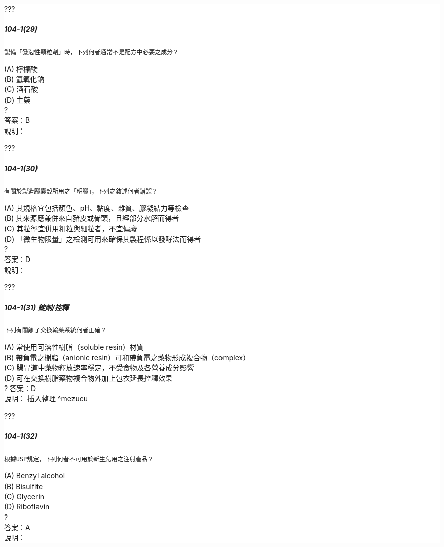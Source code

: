 ???

##### 104-1(29)
```Question
製備「發泡性顆粒劑」時，下列何者通常不是配方中必要之成分？
```
(A) 檸檬酸  
(B) 氫氧化鈉  
(C) 酒石酸  
(D) 主藥  
?  
答案：B  
說明：

???

##### 104-1(30)
```Question
有關於製造膠囊殼所用之「明膠」，下列之敘述何者錯誤？
```
(A) 其規格宜包括顏色、pH、黏度、雜質、膠凝結力等檢查  
(B) 其來源應兼併來自豬皮或骨頭，且經部分水解而得者  
(C) 其粒徑宜併用粗粒與細粒者，不宜偏廢  
(D) 「微生物限量」之檢測可用來確保其製程係以發酵法而得者  
?  
答案：D  
說明：

???
##### 104-1(31) 錠劑/控釋
```Question
下列有關離子交換輸藥系統何者正確？
```
(A) 常使用可溶性樹脂（soluble resin）材質  
(B) 帶負電之樹脂（anionic resin）可和帶負電之藥物形成複合物（complex）  
(C) 腸胃道中藥物釋放速率穩定，不受食物及各營養成分影響  
(D) 可在交換樹脂藥物複合物外加上包衣延長控釋效果  
?
答案：D  
說明：
插入整理 ^mezucu

???

##### 104-1(32)
```Question
根據USP規定，下列何者不可用於新生兒用之注射產品？
```
(A) Benzyl alcohol  
(B) Bisulfite  
(C) Glycerin  
(D) Riboflavin  
?  
答案：A  
說明：
